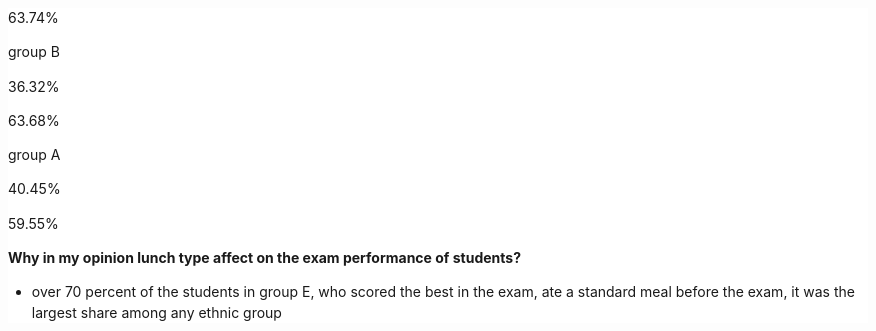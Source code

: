 </td>

<td style="text-align:left;">

63.74%

</td>

</tr>

<tr>

<td style="text-align:left;">

group B

</td>

<td style="text-align:left;">

36.32%

</td>

<td style="text-align:left;">

63.68%

</td>

</tr>

<tr>

<td style="text-align:left;">

group A

</td>

<td style="text-align:left;">

40.45%

</td>

<td style="text-align:left;">

59.55%

</td>

</tr>

</tbody>

</table>

**Why in my opinion lunch type affect on the exam performance of
students?**

  - over 70 percent of the students in group E, who scored the best in
    the exam, ate a standard meal before the exam, it was the largest
    share among any ethnic group
